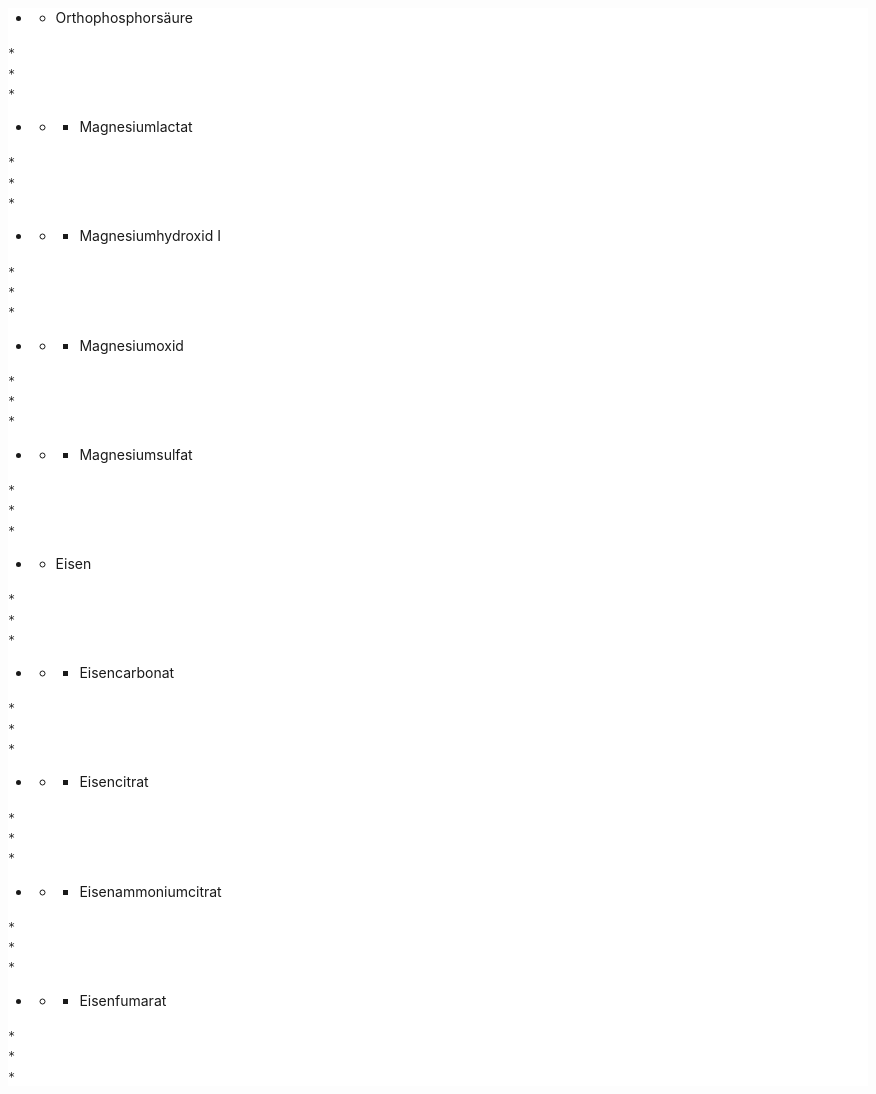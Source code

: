 *    *   Orthophosphorsäure

    *
    *
    *

*    *   - Magnesiumlactat

    *
    *
    *

*    *   - Magnesiumhydroxid I

    *
    *
    *

*    *   - Magnesiumoxid

    *
    *
    *

*    *   - Magnesiumsulfat

    *
    *
    *

*    *   Eisen

    *
    *
    *

*    *   - Eisencarbonat

    *
    *
    *

*    *   - Eisencitrat

    *
    *
    *

*    *   - Eisenammoniumcitrat

    *
    *
    *

*    *   - Eisenfumarat

    *
    *
    *
